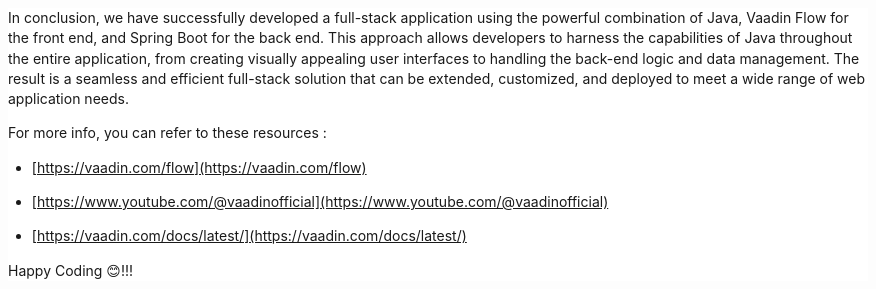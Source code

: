 

In conclusion, we have successfully developed a full-stack application using the powerful combination of Java, Vaadin Flow for the front end, and Spring Boot for the back end. This approach allows developers to harness the capabilities of Java throughout the entire application, from creating visually appealing user interfaces to handling the back-end logic and data management. The result is a seamless and efficient full-stack solution that can be extended, customized, and deployed to meet a wide range of web application needs.

For more info, you can refer to these resources :

* [https://vaadin.com/flow](https://vaadin.com/flow)

* [https://www.youtube.com/@vaadinofficial](https://www.youtube.com/@vaadinofficial)

* [https://vaadin.com/docs/latest/](https://vaadin.com/docs/latest/)

Happy Coding 😊!!!



